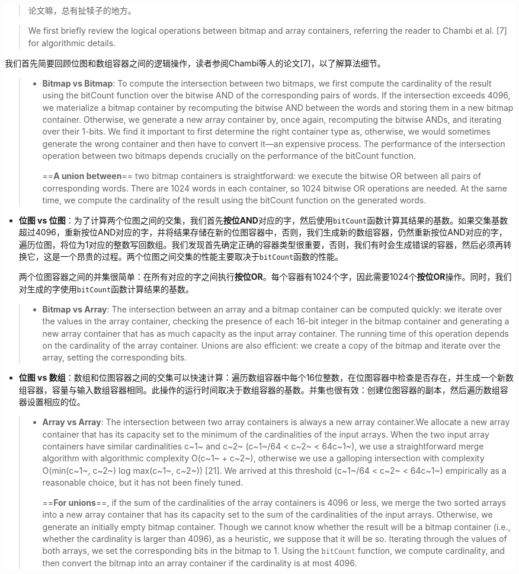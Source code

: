 > 论文嘛，总有扯犊子的地方。

> We first briefly review the logical operations between bitmap and array containers, referring the reader to Chambi et al. [7] for algorithmic details.

我们首先简要回顾位图和数组容器之间的逻辑操作，读者参阅Chambi等人的论文[7]，以了解算法细节。

> - **Bitmap vs Bitmap**: To compute the intersection between two bitmaps, we first compute the cardinality of the result using the bitCount function over the bitwise AND of the corresponding pairs of words. If the intersection exceeds 4096, we materialize a bitmap container by recomputing the bitwise AND between the words and storing them in a new bitmap container. Otherwise, we generate a new array container by, once again, recomputing the bitwise ANDs, and iterating over their 1-bits. We find it important to first determine the right container type as, otherwise, we would sometimes generate the wrong container and then have to convert it—an expensive process. The performance of the intersection operation between two bitmaps depends crucially on the performance of the bitCount function.
>
>   ==**A union between**== two bitmap containers is straightforward: we execute the bitwise OR between all pairs of corresponding words. There are 1024 words in each container, so 1024 bitwise OR operations are needed. At the same time, we compute the cardinality of the result using the bitCount function on the generated words.
>

- **位图 vs 位图**：为了计算两个位图之间的交集，我们首先**按位AND**对应的字，然后使用`bitCount`函数计算其结果的基数。如果交集基数超过4096，重新按位AND对应的字，并将结果存储在新的位图容器中，否则，我们生成新的数组容器，仍然重新按位AND对应的字，遍历位图，将位为1对应的整数写回数组。我们发现首先确定正确的容器类型很重要，否则，我们有时会生成错误的容器，然后必须再转换它，这是一个昂贵的过程。两个位图之间交集的性能主要取决于`bitCount`函数的性能。

  两个位图容器之间的并集很简单：在所有对应的字之间执行**按位OR**。每个容器有1024个字，因此需要1024个**按位OR**操作。同时，我们对生成的字使用`bitCount`函数计算结果的基数。

> - **Bitmap vs Array**: The intersection between an array and a bitmap container can be computed quickly: we iterate over the values in the array container, checking the presence of each 16-bit integer in the bitmap container and generating a new array container that has as much capacity as the input array container. The running time of this operation depends on the cardinality of the array container. Unions are also efficient: we create a copy of the bitmap and iterate over the array, setting the corresponding bits.

- **位图 vs 数组**：数组和位图容器之间的交集可以快速计算：遍历数组容器中每个16位整数，在位图容器中检查是否存在，并生成一个新数组容器，容量与输入数组容器相同。此操作的运行时间取决于数组容器的基数。并集也很有效：创建位图容器的副本，然后遍历数组容器设置相应的位。

> - **Array vs Array**: The intersection between two array containers is always a new array container.We allocate a new array container that has its capacity set to the minimum of the cardinalities of the input arrays. When the two input array containers have similar cardinalities c~1~ and c~2~ (c~1~/64 < c~2~ < 64c~1~), we use a straightforward merge algorithm with algorithmic complexity O(c~1~ + c~2~), otherwise we use a galloping intersection with complexity O(min(c~1~, c~2~) log max(c~1~, c~2~)) [21]. We arrived at this threshold (c~1~/64 < c~2~ < 64c~1~) empirically as a reasonable choice, but it has not been finely tuned. 
>
>   ==**For unions**==, if the sum of the cardinalities of the array containers is 4096 or less, we merge the two sorted arrays into a new array container that has its capacity set to the sum of the cardinalities of the input arrays. Otherwise, we generate an initially empty bitmap container. Though we cannot know whether the result will be a bitmap container (i.e., whether the cardinality is larger than 4096), as a heuristic, we suppose that it will be so. Iterating through the values of both arrays, we set the corresponding bits in the bitmap to 1. Using the `bitCount` function, we compute cardinality, and then convert the bitmap into an array container if the cardinality is at most 4096.
>